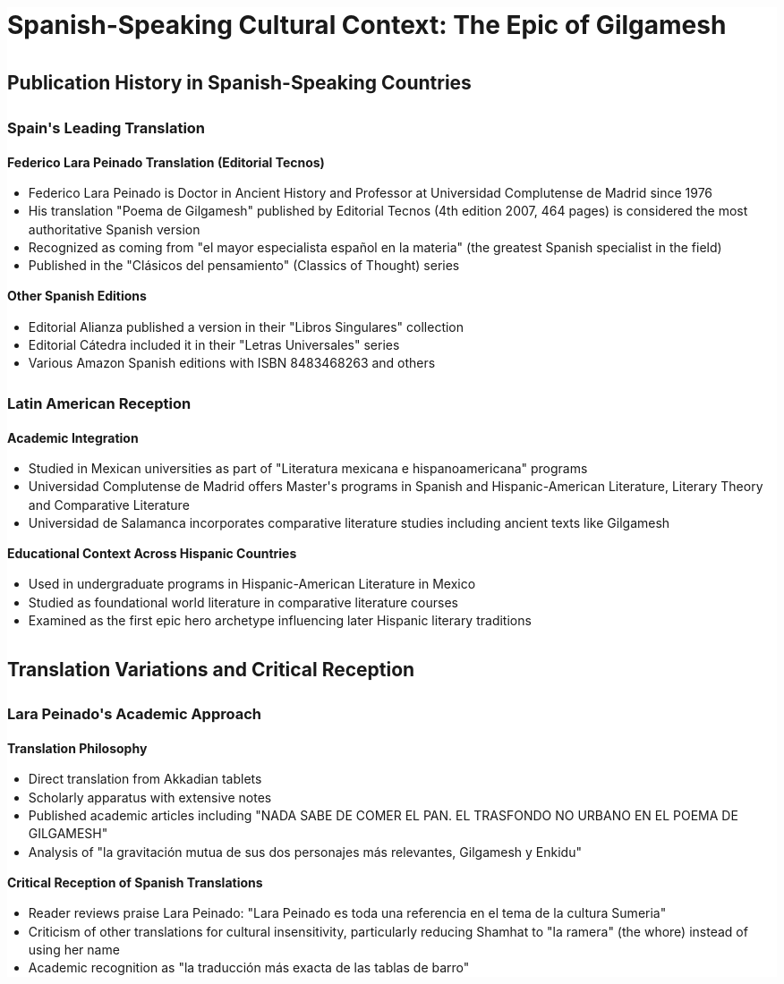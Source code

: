 # Spanish-Speaking Cultural Context: The Epic of Gilgamesh

## Publication History in Spanish-Speaking Countries

### Spain's Leading Translation

**Federico Lara Peinado Translation (Editorial Tecnos)**
- Federico Lara Peinado is Doctor in Ancient History and Professor at Universidad Complutense de Madrid since 1976
- His translation "Poema de Gilgamesh" published by Editorial Tecnos (4th edition 2007, 464 pages) is considered the most authoritative Spanish version
- Recognized as coming from "el mayor especialista español en la materia" (the greatest Spanish specialist in the field)
- Published in the "Clásicos del pensamiento" (Classics of Thought) series

**Other Spanish Editions**
- Editorial Alianza published a version in their "Libros Singulares" collection
- Editorial Cátedra included it in their "Letras Universales" series
- Various Amazon Spanish editions with ISBN 8483468263 and others

### Latin American Reception

**Academic Integration**
- Studied in Mexican universities as part of "Literatura mexicana e hispanoamericana" programs
- Universidad Complutense de Madrid offers Master's programs in Spanish and Hispanic-American Literature, Literary Theory and Comparative Literature
- Universidad de Salamanca incorporates comparative literature studies including ancient texts like Gilgamesh

**Educational Context Across Hispanic Countries**
- Used in undergraduate programs in Hispanic-American Literature in Mexico
- Studied as foundational world literature in comparative literature courses
- Examined as the first epic hero archetype influencing later Hispanic literary traditions

## Translation Variations and Critical Reception

### Lara Peinado's Academic Approach

**Translation Philosophy**
- Direct translation from Akkadian tablets
- Scholarly apparatus with extensive notes
- Published academic articles including "NADA SABE DE COMER EL PAN. EL TRASFONDO NO URBANO EN EL POEMA DE GILGAMESH"
- Analysis of "la gravitación mutua de sus dos personajes más relevantes, Gilgamesh y Enkidu"

**Critical Reception of Spanish Translations**
- Reader reviews praise Lara Peinado: "Lara Peinado es toda una referencia en el tema de la cultura Sumeria"
- Criticism of other translations for cultural insensitivity, particularly reducing Shamhat to "la ramera" (the whore) instead of using her name
- Academic recognition as "la traducción más exacta de las tablas de barro"
